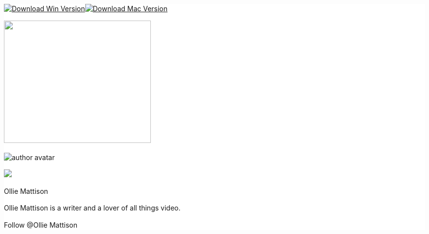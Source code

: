 [![Download Win Version](https://images.wondershare.com/filmora/guide/download-btn-win.jpg)](https://tools.techidaily.com/wondershare/filmora/download/)[![Download Mac Version](https://images.wondershare.com/filmora/guide/download-btn-mac.jpg)](https://tools.techidaily.com/wondershare/filmora/download/)


<a href="https://dhgate.sjv.io/c/5597632/1678785/12108" target="_top" id="1678785"><img src="//a.impactradius-go.com/display-ad/12108-1678785" border="0" alt="" width="300" height="250"/></a>

![author avatar](https://images.wondershare.com/filmora/article-images/ollie-mattison.jpg)


<a href="https://estore.macxdvd.com/order/checkout.php?PRODS=4526659&QTY=1&AFFILIATE=108875&CART=1"><img src="https://www.macxdvd.com/affiliate/new-banner/vcp-500x500.jpg" border="0"></a>

Ollie Mattison

Ollie Mattison is a writer and a lover of all things video.

Follow @Ollie Mattison


<ins class="adsbygoogle"
     style="display:block"
     data-ad-format="autorelaxed"
     data-ad-client="ca-pub-7571918770474297"
     data-ad-slot="1223367746"></ins>



<ins class="adsbygoogle"
     style="display:block"
     data-ad-client="ca-pub-7571918770474297"
     data-ad-slot="8358498916"
     data-ad-format="auto"
     data-full-width-responsive="true"></ins>







